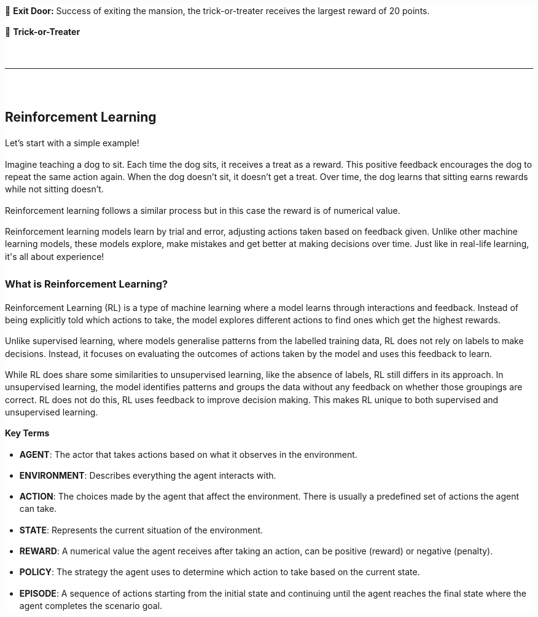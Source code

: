 🚪 **Exit Door:**
Success of exiting the mansion, the trick-or-treater receives the largest reward of 20 points.

🏃 **Trick-or-Treater**

<br>  

-----  

<br>

## **Reinforcement Learning**

Let’s start with a simple example!

Imagine teaching a dog to sit. Each time the dog sits, it receives a treat as a reward. This positive feedback encourages the dog to repeat the same action again. When the dog doesn’t sit, it doesn’t get a treat. Over time, the dog learns that sitting earns rewards while not sitting doesn’t.

Reinforcement learning follows a similar process but in this case the reward is of numerical value.

Reinforcement learning models learn by trial and error, adjusting actions taken based on feedback given. Unlike other machine learning models, these models explore, make mistakes and get better at making decisions over time. Just like in real-life learning, it's all about experience!

### **What is Reinforcement Learning?**

Reinforcement Learning (RL) is a type of machine learning where a model learns through interactions and feedback. Instead of being explicitly told which actions to take, the model explores different actions to find ones which get the highest rewards.

Unlike supervised learning, where models generalise patterns from the labelled training data, RL does not rely on labels to make decisions. Instead, it focuses on evaluating the outcomes of actions taken by the model and uses this feedback to learn.

While RL does share some similarities to unsupervised learning, like the absence of labels, RL still differs in its approach. In unsupervised learning, the model identifies patterns and groups the data without any feedback on whether those groupings are correct. RL does not do this, RL uses feedback to improve decision making. This makes RL unique to both supervised and unsupervised learning. 

**Key Terms**

-	**AGENT**: The actor that takes actions based on what it observes in the environment.
  
-	**ENVIRONMENT**: Describes everything the agent interacts with.
  
-	**ACTION**: The choices made by the agent that affect the environment. There is usually a predefined set of actions the agent can take.
  
-	**STATE**: Represents the current situation of the environment.
  
-	**REWARD**: A numerical value the agent receives after taking an action, can be positive (reward) or negative (penalty).
  
-	**POLICY**: The strategy the agent uses to determine which action to take based on the current state.
  
-	**EPISODE**: A sequence of actions starting from the initial state and continuing until the agent reaches the final state where the agent completes the scenario goal.
